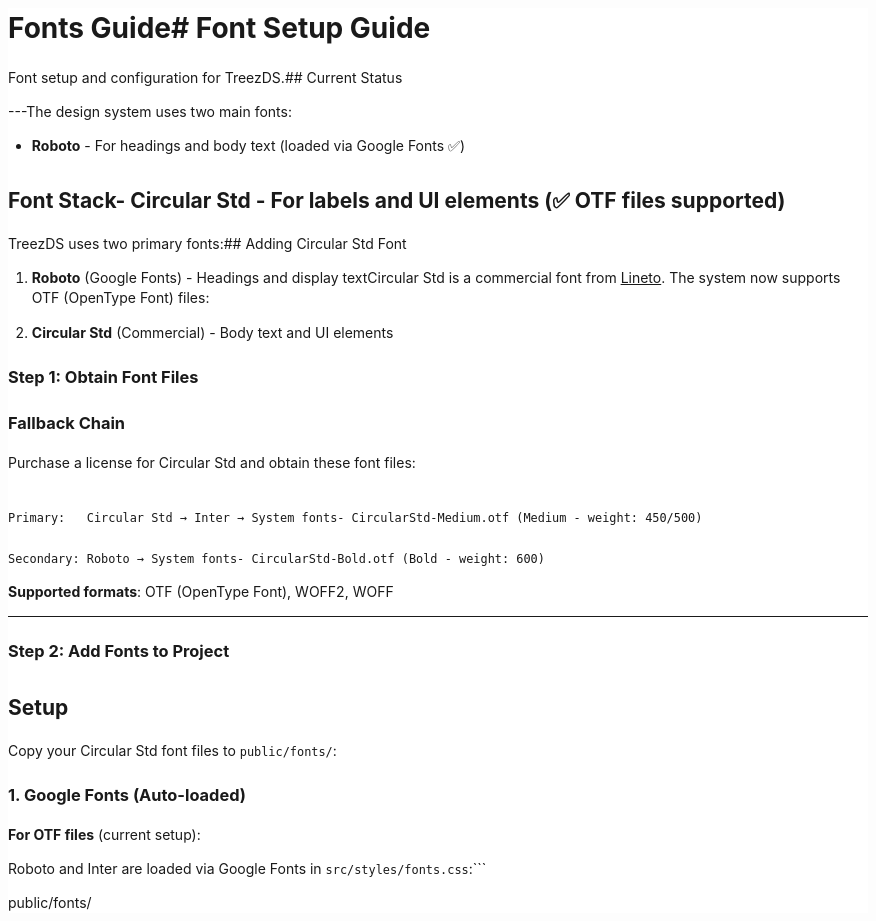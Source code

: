 # Fonts Guide# Font Setup Guide



Font setup and configuration for TreezDS.## Current Status



---The design system uses two main fonts:

- **Roboto** - For headings and body text (loaded via Google Fonts ✅)

## Font Stack- **Circular Std** - For labels and UI elements (✅ OTF files supported)



TreezDS uses two primary fonts:## Adding Circular Std Font



1. **Roboto** (Google Fonts) - Headings and display textCircular Std is a commercial font from [Lineto](https://lineto.com/typefaces/circular). The system now supports OTF (OpenType Font) files:

2. **Circular Std** (Commercial) - Body text and UI elements

### Step 1: Obtain Font Files

### Fallback Chain

Purchase a license for Circular Std and obtain these font files:

```- CircularStd-Book.otf (Regular - weight: 400)

Primary:   Circular Std → Inter → System fonts- CircularStd-Medium.otf (Medium - weight: 450/500)

Secondary: Roboto → System fonts- CircularStd-Bold.otf (Bold - weight: 600)

```

**Supported formats**: OTF (OpenType Font), WOFF2, WOFF

---

### Step 2: Add Fonts to Project

## Setup

Copy your Circular Std font files to `public/fonts/`:

### 1. Google Fonts (Auto-loaded)

**For OTF files** (current setup):

Roboto and Inter are loaded via Google Fonts in `src/styles/fonts.css`:```

public/fonts/
